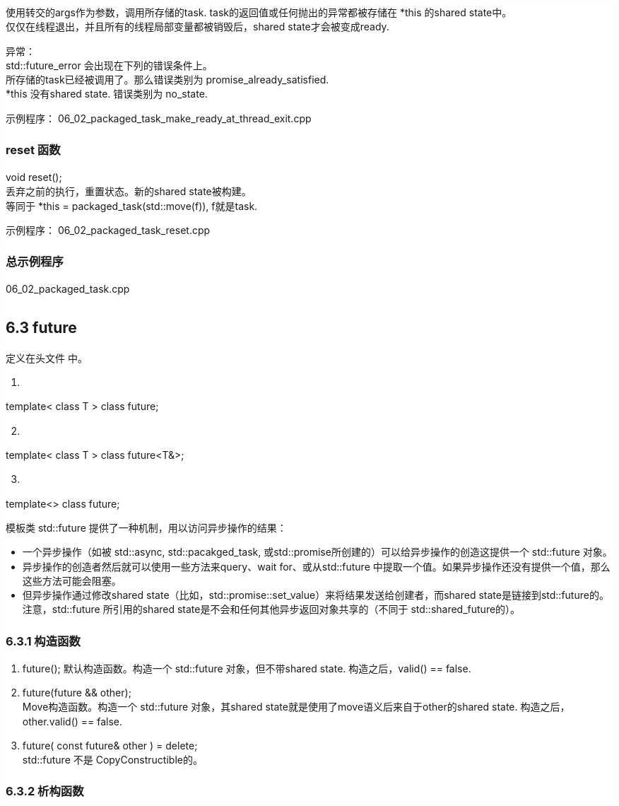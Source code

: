 使用转交的args作为参数，调用所存储的task. task的返回值或任何抛出的异常都被存储在 *this 的shared state中。  
仅仅在线程退出，并且所有的线程局部变量都被销毁后，shared state才会被变成ready.  

异常：  
std::future_error 会出现在下列的错误条件上。  
所存储的task已经被调用了。那么错误类别为 promise_already_satisfied.  
*this 没有shared state. 错误类别为 no_state.  

示例程序： 06_02_packaged_task_make_ready_at_thread_exit.cpp  

### reset 函数  

void reset();  
丢弃之前的执行，重置状态。新的shared state被构建。  
等同于 *this = packaged_task(std::move(f)), f就是task.  

示例程序： 06_02_packaged_task_reset.cpp  

### 总示例程序  
06_02_packaged_task.cpp  


## 6.3 future  

定义在头文件 <future> 中。 

1)  
template< class T > class future;  

2)  
template< class T > class future<T&>;  

3)  
template<> class future<void>;  

模板类 std::future 提供了一种机制，用以访问异步操作的结果：  
- 一个异步操作（如被 std::async, std::pacakged_task, 或std::promise所创建的）可以给异步操作的创造这提供一个 std::future 对象。  
- 异步操作的创造者然后就可以使用一些方法来query、wait for、或从std::future 中提取一个值。如果异步操作还没有提供一个值，那么这些方法可能会阻塞。  
- 但异步操作通过修改shared state（比如，std::promise::set_value）来将结果发送给创建者，而shared state是链接到std::future的。  
注意，std::future 所引用的shared state是不会和任何其他异步返回对象共享的（不同于 std::shared_future的）。  


### 6.3.1 构造函数  

1) future();
默认构造函数。构造一个 std::future 对象，但不带shared state. 构造之后，valid() == false.  

2) future(future && other);  
Move构造函数。构造一个 std::future 对象，其shared state就是使用了move语义后来自于other的shared state. 构造之后，other.valid() == false.  

3) future( const future& other ) = delete;  
std::future 不是 CopyConstructible的。  

### 6.3.2 析构函数  
